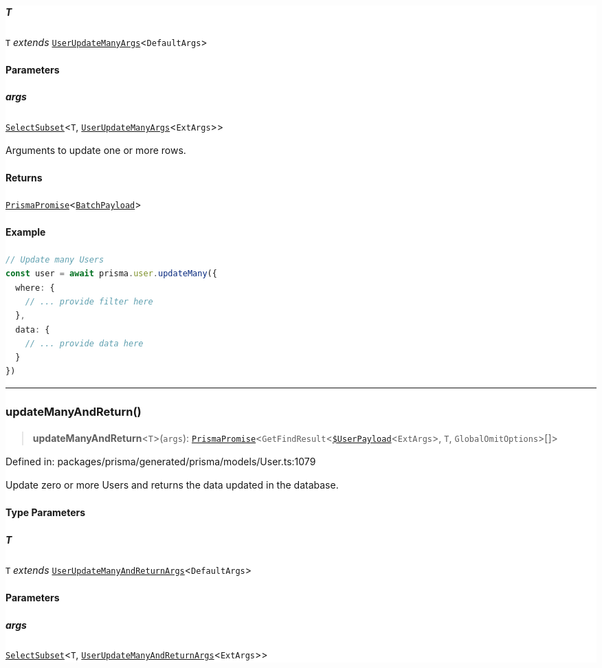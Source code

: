 ##### T

`T` *extends* [`UserUpdateManyArgs`](../type-aliases/UserUpdateManyArgs.md)\<`DefaultArgs`\>

#### Parameters

##### args

[`SelectSubset`](../type-aliases/SelectSubset.md)\<`T`, [`UserUpdateManyArgs`](../type-aliases/UserUpdateManyArgs.md)\<`ExtArgs`\>\>

Arguments to update one or more rows.

#### Returns

[`PrismaPromise`](../type-aliases/PrismaPromise.md)\<[`BatchPayload`](../type-aliases/BatchPayload.md)\>

#### Example

```ts
// Update many Users
const user = await prisma.user.updateMany({
  where: {
    // ... provide filter here
  },
  data: {
    // ... provide data here
  }
})
```

***

### updateManyAndReturn()

> **updateManyAndReturn**\<`T`\>(`args`): [`PrismaPromise`](../type-aliases/PrismaPromise.md)\<`GetFindResult`\<[`$UserPayload`](../type-aliases/$UserPayload.md)\<`ExtArgs`\>, `T`, `GlobalOmitOptions`\>[]\>

Defined in: packages/prisma/generated/prisma/models/User.ts:1079

Update zero or more Users and returns the data updated in the database.

#### Type Parameters

##### T

`T` *extends* [`UserUpdateManyAndReturnArgs`](../type-aliases/UserUpdateManyAndReturnArgs.md)\<`DefaultArgs`\>

#### Parameters

##### args

[`SelectSubset`](../type-aliases/SelectSubset.md)\<`T`, [`UserUpdateManyAndReturnArgs`](../type-aliases/UserUpdateManyAndReturnArgs.md)\<`ExtArgs`\>\>
